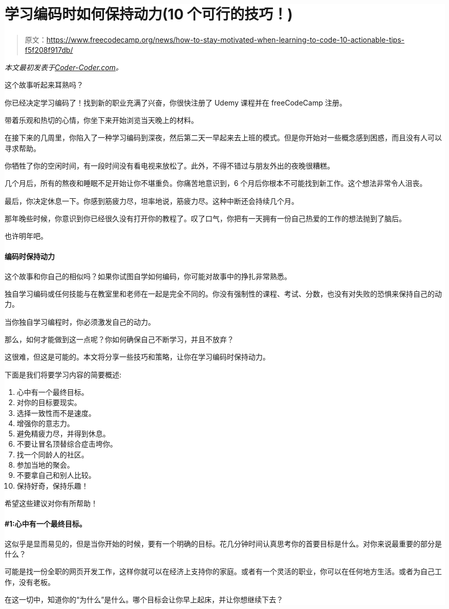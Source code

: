 # 学习编码时如何保持动力(10 个可行的技巧！)

> 原文：<https://www.freecodecamp.org/news/how-to-stay-motivated-when-learning-to-code-10-actionable-tips-f5f208f917db/>

*本文最初发表于[Coder-Coder.com](https://coder-coder.com/stay-motivated-learning-code/)。*

这个故事听起来耳熟吗？

你已经决定学习编码了！找到新的职业充满了兴奋，你很快注册了 Udemy 课程并在 freeCodeCamp 注册。

带着乐观和热切的心情，你坐下来开始浏览当天晚上的材料。

在接下来的几周里，你陷入了一种学习编码到深夜，然后第二天一早起来去上班的模式。但是你开始对一些概念感到困惑，而且没有人可以寻求帮助。

你牺牲了你的空闲时间，有一段时间没有看电视来放松了。此外，不得不错过与朋友外出的夜晚很糟糕。

几个月后，所有的熬夜和睡眠不足开始让你不堪重负。你痛苦地意识到，6 个月后你根本不可能找到新工作。这个想法非常令人沮丧。

最后，你决定休息一下。你感到筋疲力尽，坦率地说，筋疲力尽。这种中断还会持续几个月。

那年晚些时候，你意识到你已经很久没有打开你的教程了。叹了口气，你把有一天拥有一份自己热爱的工作的想法抛到了脑后。

也许明年吧。

#### 编码时保持动力

这个故事和你自己的相似吗？如果你试图自学如何编码，你可能对故事中的挣扎非常熟悉。

独自学习编码或任何技能与在教室里和老师在一起是完全不同的。你没有强制性的课程、考试、分数，也没有对失败的恐惧来保持自己的动力。

当你独自学习编程时，你必须激发自己的动力。

那么，如何才能做到这一点呢？你如何确保自己不断学习，并且不放弃？

这很难，但这是可能的。本文将分享一些技巧和策略，让你在学习编码时保持动力。

下面是我们将要学习内容的简要概述:

1.  心中有一个最终目标。
2.  对你的目标要现实。
3.  选择一致性而不是速度。
4.  增强你的意志力。
5.  避免精疲力尽，并得到休息。
6.  不要让冒名顶替综合症击垮你。
7.  找一个同龄人的社区。
8.  参加当地的聚会。
9.  不要拿自己和别人比较。
10.  保持好奇，保持乐趣！

希望这些建议对你有所帮助！

#### #1:心中有一个最终目标。

这似乎是显而易见的，但是当你开始的时候，要有一个明确的目标。花几分钟时间认真思考你的首要目标是什么。对你来说最重要的部分是什么？

可能是找一份全职的网页开发工作，这样你就可以在经济上支持你的家庭。或者有一个灵活的职业，你可以在任何地方生活。或者为自己工作，没有老板。

在这一切中，知道你的“为什么”是什么。哪个目标会让你早上起床，并让你想继续下去？
